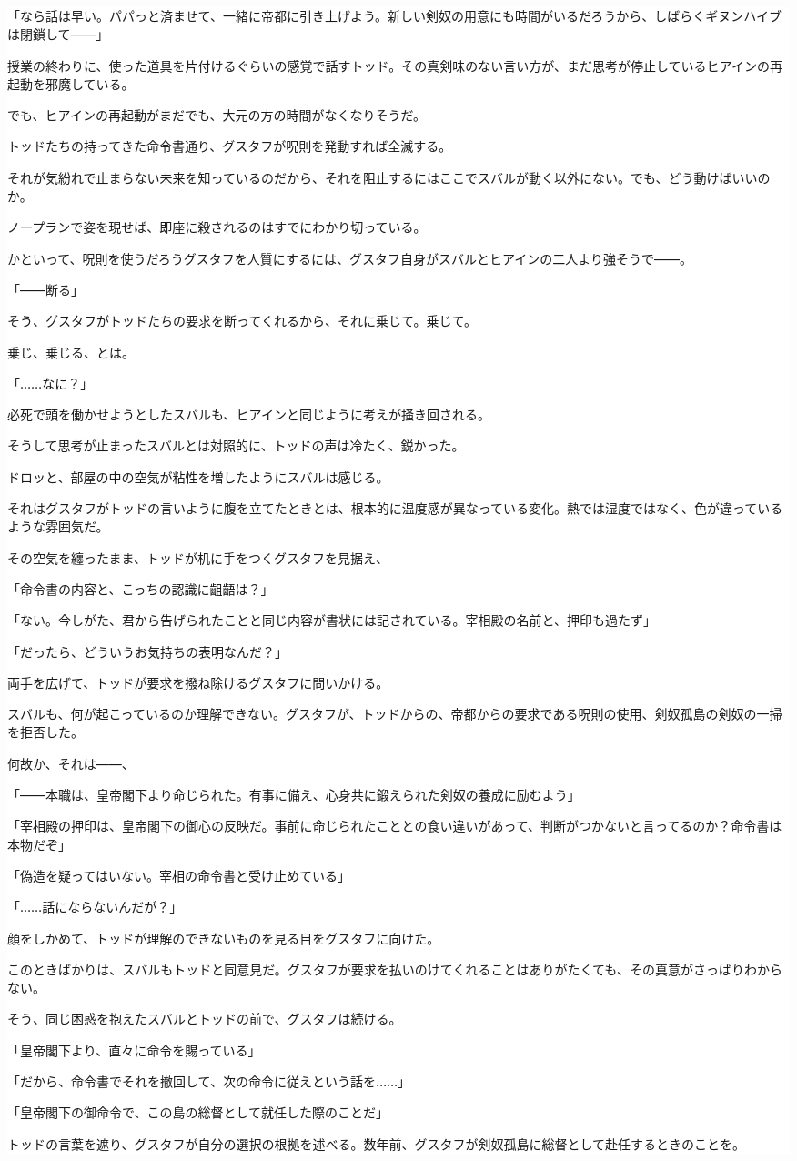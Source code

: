 「なら話は早い。パパっと済ませて、一緒に帝都に引き上げよう。新しい剣奴の用意にも時間がいるだろうから、しばらくギヌンハイブは閉鎖して――」

授業の終わりに、使った道具を片付けるぐらいの感覚で話すトッド。その真剣味のない言い方が、まだ思考が停止しているヒアインの再起動を邪魔している。

でも、ヒアインの再起動がまだでも、大元の方の時間がなくなりそうだ。

トッドたちの持ってきた命令書通り、グスタフが呪則を発動すれば全滅する。

それが気紛れで止まらない未来を知っているのだから、それを阻止するにはここでスバルが動く以外にない。でも、どう動けばいいのか。

ノープランで姿を現せば、即座に殺されるのはすでにわかり切っている。

かといって、呪則を使うだろうグスタフを人質にするには、グスタフ自身がスバルとヒアインの二人より強そうで――。

「――断る」

そう、グスタフがトッドたちの要求を断ってくれるから、それに乗じて。乗じて。

乗じ、乗じる、とは。

「……なに？」

必死で頭を働かせようとしたスバルも、ヒアインと同じように考えが掻き回される。

そうして思考が止まったスバルとは対照的に、トッドの声は冷たく、鋭かった。

ドロッと、部屋の中の空気が粘性を増したようにスバルは感じる。

それはグスタフがトッドの言いように腹を立てたときとは、根本的に温度感が異なっている変化。熱では湿度ではなく、色が違っているような雰囲気だ。

その空気を纏ったまま、トッドが机に手をつくグスタフを見据え、

「命令書の内容と、こっちの認識に齟齬は？」

「ない。今しがた、君から告げられたことと同じ内容が書状には記されている。宰相殿の名前と、押印も過たず」

「だったら、どういうお気持ちの表明なんだ？」

両手を広げて、トッドが要求を撥ね除けるグスタフに問いかける。

スバルも、何が起こっているのか理解できない。グスタフが、トッドからの、帝都からの要求である呪則の使用、剣奴孤島の剣奴の一掃を拒否した。

何故か、それは――、

「――本職は、皇帝閣下より命じられた。有事に備え、心身共に鍛えられた剣奴の養成に励むよう」

「宰相殿の押印は、皇帝閣下の御心の反映だ。事前に命じられたこととの食い違いがあって、判断がつかないと言ってるのか？命令書は本物だぞ」

「偽造を疑ってはいない。宰相の命令書と受け止めている」

「……話にならないんだが？」

顔をしかめて、トッドが理解のできないものを見る目をグスタフに向けた。

このときばかりは、スバルもトッドと同意見だ。グスタフが要求を払いのけてくれることはありがたくても、その真意がさっぱりわからない。

そう、同じ困惑を抱えたスバルとトッドの前で、グスタフは続ける。

「皇帝閣下より、直々に命令を賜っている」

「だから、命令書でそれを撤回して、次の命令に従えという話を……」

「皇帝閣下の御命令で、この島の総督として就任した際のことだ」

トッドの言葉を遮り、グスタフが自分の選択の根拠を述べる。数年前、グスタフが剣奴孤島に総督として赴任するときのことを。

